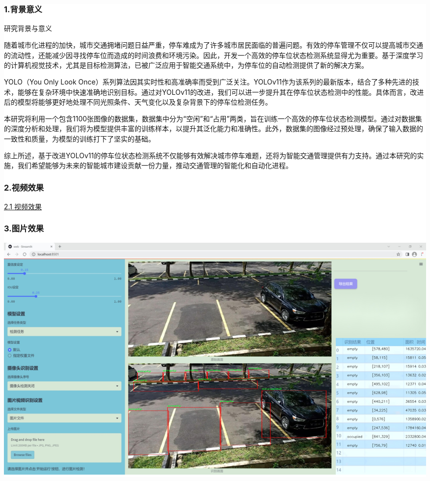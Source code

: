 ### 1.背景意义

研究背景与意义

随着城市化进程的加快，城市交通拥堵问题日益严重，停车难成为了许多城市居民面临的普遍问题。有效的停车管理不仅可以提高城市交通的流动性，还能减少因寻找停车位而造成的时间浪费和环境污染。因此，开发一个高效的停车位状态检测系统显得尤为重要。基于深度学习的计算机视觉技术，尤其是目标检测算法，已被广泛应用于智能交通系统中，为停车位的自动检测提供了新的解决方案。

YOLO（You Only Look Once）系列算法因其实时性和高准确率而受到广泛关注。YOLOv11作为该系列的最新版本，结合了多种先进的技术，能够在复杂环境中快速准确地识别目标。通过对YOLOv11的改进，我们可以进一步提升其在停车位状态检测中的性能。具体而言，改进后的模型将能够更好地处理不同光照条件、天气变化以及复杂背景下的停车位检测任务。

本研究将利用一个包含1100张图像的数据集，数据集中分为“空闲”和“占用”两类，旨在训练一个高效的停车位状态检测模型。通过对数据集的深度分析和处理，我们将为模型提供丰富的训练样本，以提升其泛化能力和准确性。此外，数据集的图像经过预处理，确保了输入数据的一致性和质量，为模型的训练打下了坚实的基础。

综上所述，基于改进YOLOv11的停车位状态检测系统不仅能够有效解决城市停车难题，还将为智能交通管理提供有力支持。通过本研究的实施，我们希望能够为未来的智能城市建设贡献一份力量，推动交通管理的智能化和自动化进程。

### 2.视频效果

[2.1 视频效果](https://www.bilibili.com/video/BV1WYq3Y6Err/)

### 3.图片效果

![1.png](1.png)
